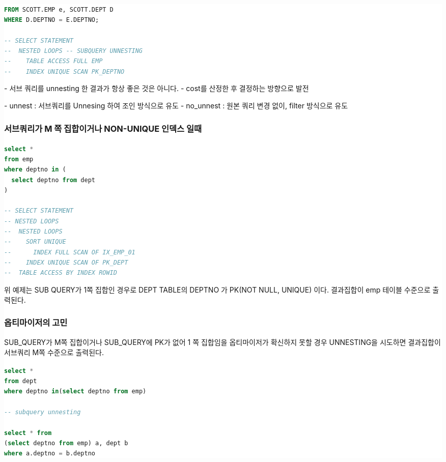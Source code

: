 ```sql
FROM SCOTT.EMP e, SCOTT.DEPT D
WHERE D.DEPTNO = E.DEPTNO;

-- SELECT STATEMENT
--  NESTED LOOPS -- SUBQUERY UNNESTING
--    TABLE ACCESS FULL EMP
--    INDEX UNIQUE SCAN PK_DEPTNO

```

\- 서브 쿼리를 unnesting 한 결과가 항상 좋은 것은 아니다.
\- cost를 산정한 후 결정하는 방향으로 발전

\- unnest : 서브쿼리를 Unnesing 하여 조인 방식으로 유도
\- no_unnest : 원본 쿼리 변경 없이, filter 방식으로 유도

### 서브쿼리가 M 쪽 집합이거나 NON-UNIQUE 인덱스 일때

```sql
select *
from emp
where deptno in (
  select deptno from dept
)

-- SELECT STATEMENT
-- NESTED LOOPS
--  NESTED LOOPS
--    SORT UNIQUE
--      INDEX FULL SCAN OF IX_EMP_01
--    INDEX UNIQUE SCAN OF PK_DEPT
--  TABLE ACCESS BY INDEX ROWID
```

위 예제는 SUB QUERY가 1쪽 집합인 경우로 DEPT TABLE의 DEPTNO 가 PK(NOT NULL, UNIQUE) 이다.
결과집합이 emp 테이블 수준으로 출력된다.

### 옵티마이저의 고민

SUB_QUERY가 M쪽 집합이거나
SUB_QUERY에 PK가 없어 1 쪽 집합임을 옵티마이저가 확신하지 못할 경우 UNNESTING을 시도하면 결과집합이 서브쿼리 M쪽 수준으로 출력된다.

```sql
select *
from dept
where deptno in(select deptno from emp)

-- subquery unnesting

select * from
(select deptno from emp) a, dept b
where a.deptno = b.deptno
```

